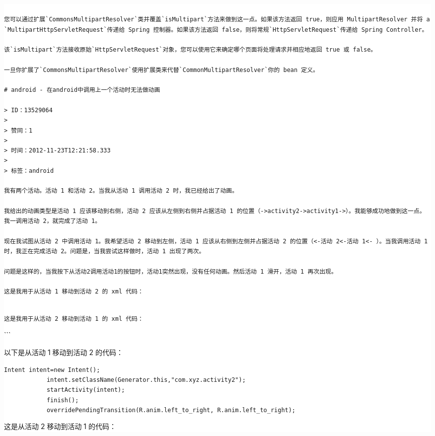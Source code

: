 ```

您可以通过扩展`CommonsMultipartResolver`类并覆盖`isMultipart`方法来做到这一点。如果该方法返回 true，则应用 MultipartResolver 并将 a`MultipartHttpServletRequest`传递给 Spring 控制器。如果该方法返回 false，则将常规`HttpServletRequest`传递给 Spring Controller。

该`isMultipart`方法接收原始`HttpServletRequest`对象，您可以使用它来确定哪个页面将处理请求并相应地返回 true 或 false。

一旦你扩展了`CommonsMultipartResolver`使用扩展类来代替`CommonMultipartResolver`你的 bean 定义。

# android - 在android中调用上一个活动时无法做动画

> ID：13529064
> 
> 赞同：1
> 
> 时间：2012-11-23T12:21:58.333
> 
> 标签：android

我有两个活动。活动 1 和活动 2。当我从活动 1 调用活动 2 时，我已经给出了动画。

我给出的动画类型是活动 1 应该移动到右侧，活动 2 应该从左侧到右侧并占据活动 1 的位置（->activity2->activity1->）。我能够成功地做到这一点。我一调用活动 2，就完成了活动 1。

现在我试图从活动 2 中调用活动 1。我希望活动 2 移动到左侧，活动 1 应该从右侧到左侧并占据活动 2 的位置（<-活动 2<-活动 1<- ）。当我调用活动 1 时，我正在完成活动 2。问题是，当我尝试这样做时，活动 1 出现了两次。

问题是这样的，当我按下从活动2调用活动1的按钮时，活动1突然出现，没有任何动画。然后活动 1 滑开，活动 1 再次出现。

这是我用于从活动 1 移动到活动 2 的 xml 代码：

```
<?xml version="1.0" encoding="utf-8"?>
 <set xmlns:android="http://schemas.android.com/apk/res/android"
         android:shareInterpolator="false">
        <translate android:fromXDelta="-100%" android:toXDelta="0%"
          android:fromYDelta="0%" android:toYDelta="0%"
         android:duration="700"/>
</set> 
```

这是我用于从活动 2 移动到活动 1 的 xml 代码：

```
 <set xmlns:android="http://schemas.android.com/apk/res/android"
    android:shareInterpolator="false" >

   <translate android:fromXDelta="0%" android:toXDelta="-100%"
          android:fromYDelta="0%" android:toYDelta="0%"
         android:duration="700"/>

</set> 
```

以下是从活动 1 移动到活动 2 的代码：

```
Intent intent=new Intent();
            intent.setClassName(Generator.this,"com.xyz.activity2");
            startActivity(intent);
            finish();
            overridePendingTransition(R.anim.left_to_right, R.anim.left_to_right); 
```

这是从活动 2 移动到活动 1 的代码：
```
